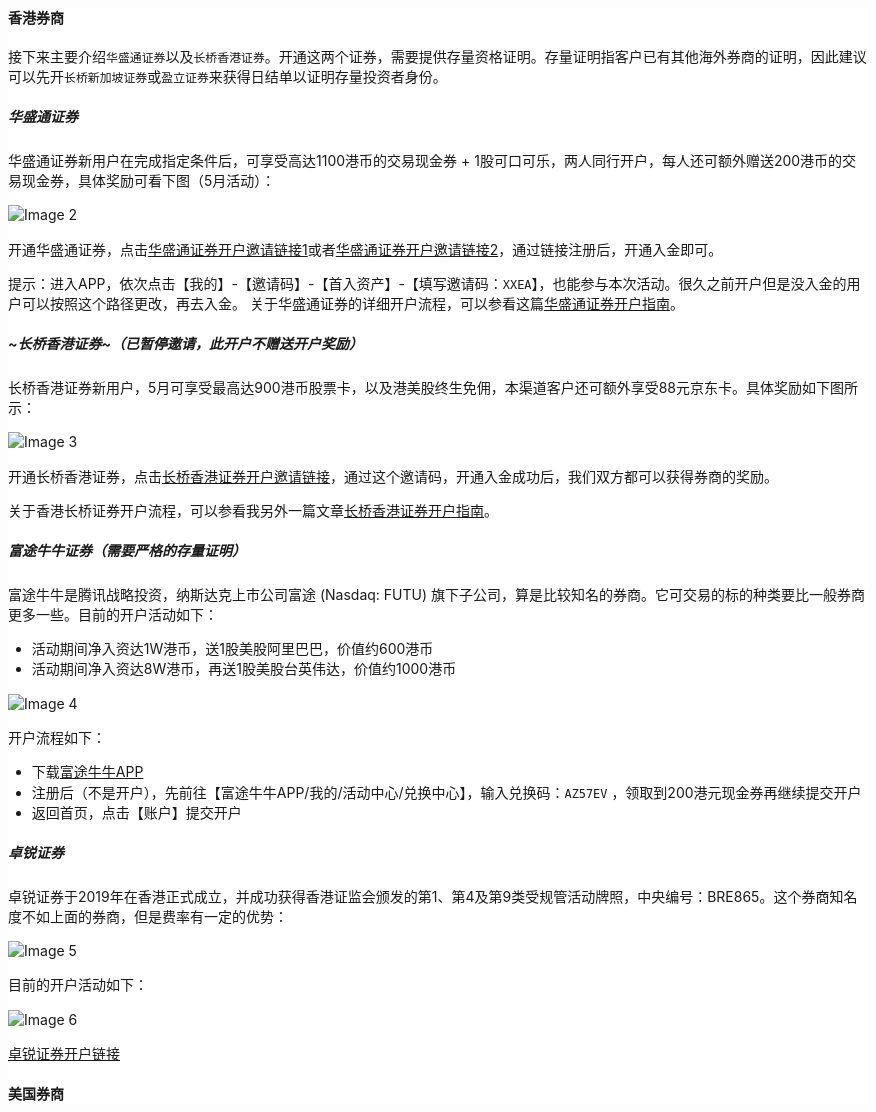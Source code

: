 #### 香港券商

接下来主要介绍`华盛通证券`以及`长桥香港证券`。开通这两个证券，需要提供存量资格证明。存量证明指客户已有其他海外券商的证明，因此建议可以先开`长桥新加坡证券`或`盈立证券`来获得日结单以证明存量投资者身份。

##### 华盛通证券

华盛通证券新用户在完成指定条件后，可享受高达1100港币的交易现金券 + 1股可口可乐，两人同行开户，每人还可额外赠送200港币的交易现金券，具体奖励可看下图（5月活动）：

![Image 2](https://img.bmpi.dev/07c3b7a1-af5e-b4c5-e066-c621e093d029.png)

开通华盛通证券，点击[华盛通证券开户邀请链接1](https://www.vcltrade.com/activitiesr/guide-open-account?_scnl=XXEA&t=1)或者[华盛通证券开户邀请链接2](https://www.vbkr.com/kh/apply/app-switch?_scnl=XXEA&_p=1)，通过链接注册后，开通入金即可。

提示：进入APP，依次点击【我的】-【邀请码】-【首入资产】-【填写邀请码：`XXEA`】，也能参与本次活动。很久之前开户但是没入金的用户可以按照这个路径更改，再去入金。 关于华盛通证券的详细开户流程，可以参看这篇[华盛通证券开户指南](https://www.bmpi.dev/open-account/hk-vcltrade/)。

##### ~长桥香港证券~（已暂停邀请，此开户不赠送开户奖励）

长桥香港证券新用户，5月可享受最高达900港币股票卡，以及港美股终生免佣，本渠道客户还可额外享受88元京东卡。具体奖励如下图所示：

![Image 3](https://img.bmpi.dev/ffa51e3d-6509-6e4c-2fdd-95c603bdd837.png)

开通长桥香港证券，点击[长桥香港证券开户邀请链接](https://app.longbridgehk.com/ac/oa?account_channel=lb&channel=HB100010&invite-code=FZ9UNP)，通过这个邀请码，开通入金成功后，我们双方都可以获得券商的奖励。

关于香港长桥证券开户流程，可以参看我另外一篇文章[长桥香港证券开户指南](https://www.bmpi.dev/open-account/hk-longbridge/)。

##### 富途牛牛证券（需要严格的存量证明）

富途牛牛是腾讯战略投资，纳斯达克上市公司富途 (Nasdaq: FUTU) 旗下子公司，算是比较知名的券商。它可交易的标的种类要比一般券商更多一些。目前的开户活动如下：

*   活动期间净入资达1W港币，送1股美股阿里巴巴，价值约600港币
*   活动期间净入资达8W港币，再送1股美股台英伟达，价值约1000港币

![Image 4](https://img.bmpi.dev/842ab5e1-bf68-0306-2787-12826422aacc.png)

开户流程如下：

*   下载[富途牛牛APP](https://www.futunn.com/)
*   注册后（不是开户），先前往【富途牛牛APP/我的/活动中心/兑换中心】，输入兑换码：`AZ57EV` ，领取到200港元现金券再继续提交开户
*   返回首页，点击【账户】提交开户

##### 卓锐证券

卓锐证券于2019年在香港正式成立，并成功获得香港证监会颁发的第1、第4及第9类受规管活动牌照，中央编号：BRE865。这个券商知名度不如上面的券商，但是费率有一定的优势：

![Image 5](https://img.bmpi.dev/1f3bc4da-a616-e76e-be1f-0010c9eb26f2.png)

目前的开户活动如下：

![Image 6](https://img.bmpi.dev/ab732e78-490f-82f9-614e-5bc1d18d70d7.png)

[卓锐证券开户链接](https://h5pro.zr66.com/zhuorui_web_h5/?channelId=100145)

#### 美国券商
